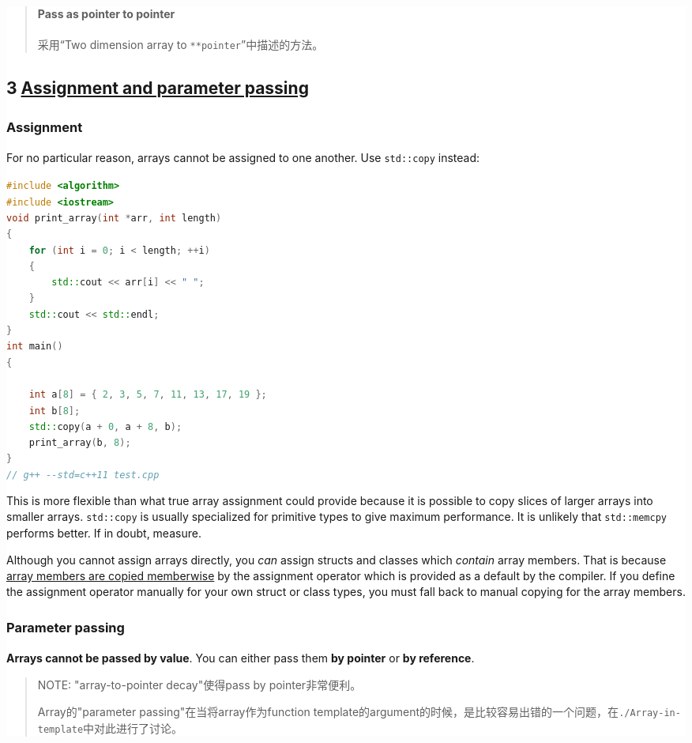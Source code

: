 >
> #### Pass as pointer to pointer
>
> 采用“Two dimension array to `**pointer`”中描述的方法。

## 3 [Assignment and parameter passing](https://stackoverflow.com/questions/4810672/)

### Assignment

For no particular reason, arrays cannot be assigned to one another. Use `std::copy` instead:

```c++
#include <algorithm>
#include <iostream>
void print_array(int *arr, int length)
{
	for (int i = 0; i < length; ++i)
	{
		std::cout << arr[i] << " ";
	}
	std::cout << std::endl;
}
int main()
{

	int a[8] = { 2, 3, 5, 7, 11, 13, 17, 19 };
	int b[8];
	std::copy(a + 0, a + 8, b);
	print_array(b, 8);
}
// g++ --std=c++11 test.cpp

```

This is more flexible than what true array assignment could provide because it is possible to copy slices of larger arrays into smaller arrays. `std::copy` is usually specialized for primitive types to give maximum performance. It is unlikely that `std::memcpy` performs better. If in doubt, measure.

Although you cannot assign arrays directly, you *can* assign structs and classes which *contain* array members. That is because [array members are copied memberwise](https://stackoverflow.com/questions/4164279/) by the assignment operator which is provided as a default by the compiler. If you define the assignment operator manually for your own struct or class types, you must fall back to manual copying for the array members.

### Parameter passing

**Arrays cannot be passed by value**. You can either pass them **by pointer** or **by reference**.

> NOTE: "array-to-pointer decay"使得pass by pointer非常便利。
>
> Array的"parameter passing"在当将array作为function template的argument的时候，是比较容易出错的一个问题，在`./Array-in-template`中对此进行了讨论。
